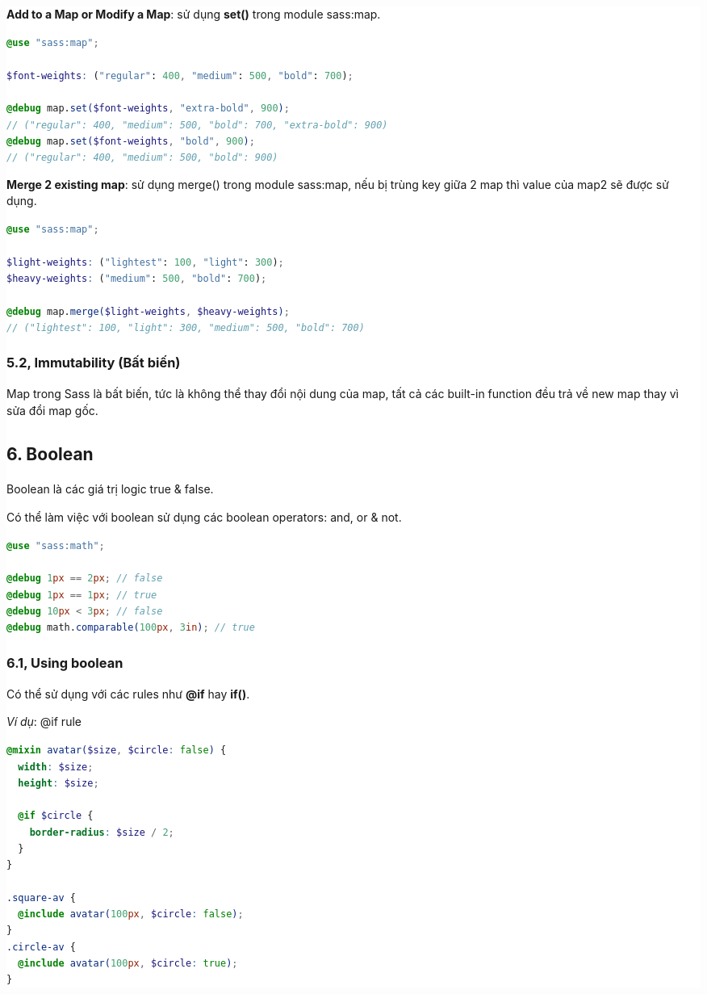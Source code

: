 **Add to a Map or Modify a Map**: sử dụng **set()** trong module sass:map.  
```scss
@use "sass:map";

$font-weights: ("regular": 400, "medium": 500, "bold": 700);

@debug map.set($font-weights, "extra-bold", 900);
// ("regular": 400, "medium": 500, "bold": 700, "extra-bold": 900)
@debug map.set($font-weights, "bold", 900);
// ("regular": 400, "medium": 500, "bold": 900)
```

**Merge 2 existing map**: sử dụng merge() trong module sass:map, nếu bị trùng key giữa 2 map thì value của map2 sẽ được sử dụng.  
```scss
@use "sass:map";

$light-weights: ("lightest": 100, "light": 300);
$heavy-weights: ("medium": 500, "bold": 700);

@debug map.merge($light-weights, $heavy-weights);
// ("lightest": 100, "light": 300, "medium": 500, "bold": 700)
```


### 5.2, Immutability (Bất biến)

Map trong Sass là bất biến, tức là không thể thay đổi nội dung của map, tất cả các built-in function đều trả về new map thay vì sửa đổi map gốc.  


## 6. Boolean

Boolean là các giá trị logic true & false.  

Có thể làm việc với boolean sử dụng các boolean operators: and, or & not.  

```scss
@use "sass:math";

@debug 1px == 2px; // false
@debug 1px == 1px; // true
@debug 10px < 3px; // false
@debug math.comparable(100px, 3in); // true
```


### 6.1, Using boolean

Có thể sử dụng với các rules như **@if** hay **if()**.  

*Ví dụ*: @if rule  
```scss
@mixin avatar($size, $circle: false) {
  width: $size;
  height: $size;

  @if $circle {
    border-radius: $size / 2;
  }
}

.square-av {
  @include avatar(100px, $circle: false);
}
.circle-av {
  @include avatar(100px, $circle: true);
}
```